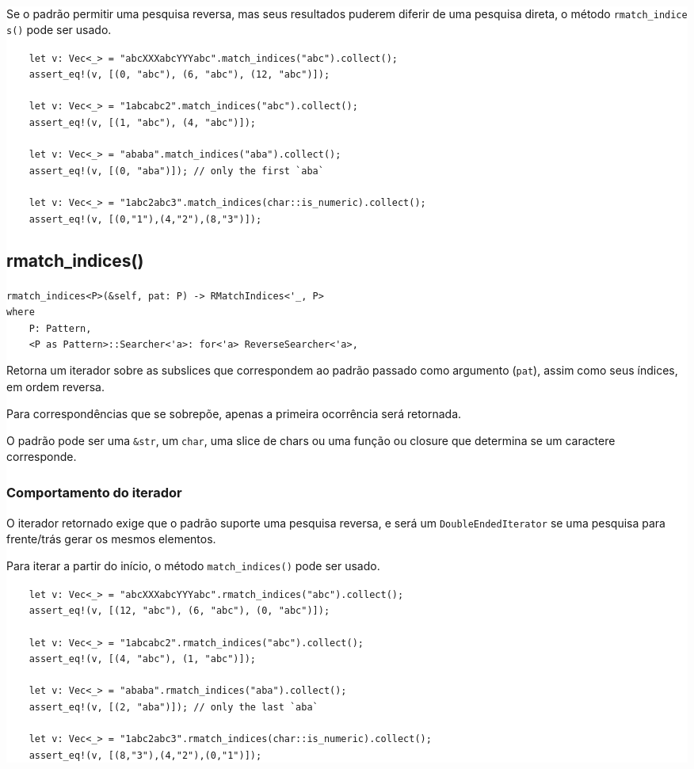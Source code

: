 Se o padrão permitir uma pesquisa reversa, mas seus resultados puderem diferir de uma pesquisa direta, o método ```rmatch_indices()``` pode ser usado.

```
    let v: Vec<_> = "abcXXXabcYYYabc".match_indices("abc").collect();
    assert_eq!(v, [(0, "abc"), (6, "abc"), (12, "abc")]);
    
    let v: Vec<_> = "1abcabc2".match_indices("abc").collect();
    assert_eq!(v, [(1, "abc"), (4, "abc")]);
    
    let v: Vec<_> = "ababa".match_indices("aba").collect();
    assert_eq!(v, [(0, "aba")]); // only the first `aba`

    let v: Vec<_> = "1abc2abc3".match_indices(char::is_numeric).collect();
    assert_eq!(v, [(0,"1"),(4,"2"),(8,"3")]);
```

## rmatch_indices()

```
rmatch_indices<P>(&self, pat: P) -> RMatchIndices<'_, P> 
where
    P: Pattern,
    <P as Pattern>::Searcher<'a>: for<'a> ReverseSearcher<'a>,
```` 

Retorna um iterador sobre as subslices que correspondem ao padrão passado como argumento (```pat```), assim como seus índices, em ordem reversa.

Para correspondências que se sobrepõe, apenas a primeira ocorrência será retornada.

O padrão pode ser uma ```&str```, um ```char```, uma slice de chars ou uma função ou closure que determina se um caractere corresponde.

### Comportamento do iterador

O iterador retornado exige que o padrão suporte uma pesquisa reversa, e será um ```DoubleEndedIterator``` se uma pesquisa para frente/trás gerar os mesmos elementos.

Para iterar a partir do início, o método ```match_indices()``` pode ser usado.

```
    let v: Vec<_> = "abcXXXabcYYYabc".rmatch_indices("abc").collect();
    assert_eq!(v, [(12, "abc"), (6, "abc"), (0, "abc")]);
    
    let v: Vec<_> = "1abcabc2".rmatch_indices("abc").collect();
    assert_eq!(v, [(4, "abc"), (1, "abc")]);
    
    let v: Vec<_> = "ababa".rmatch_indices("aba").collect();
    assert_eq!(v, [(2, "aba")]); // only the last `aba`

    let v: Vec<_> = "1abc2abc3".rmatch_indices(char::is_numeric).collect();
    assert_eq!(v, [(8,"3"),(4,"2"),(0,"1")]);
```
